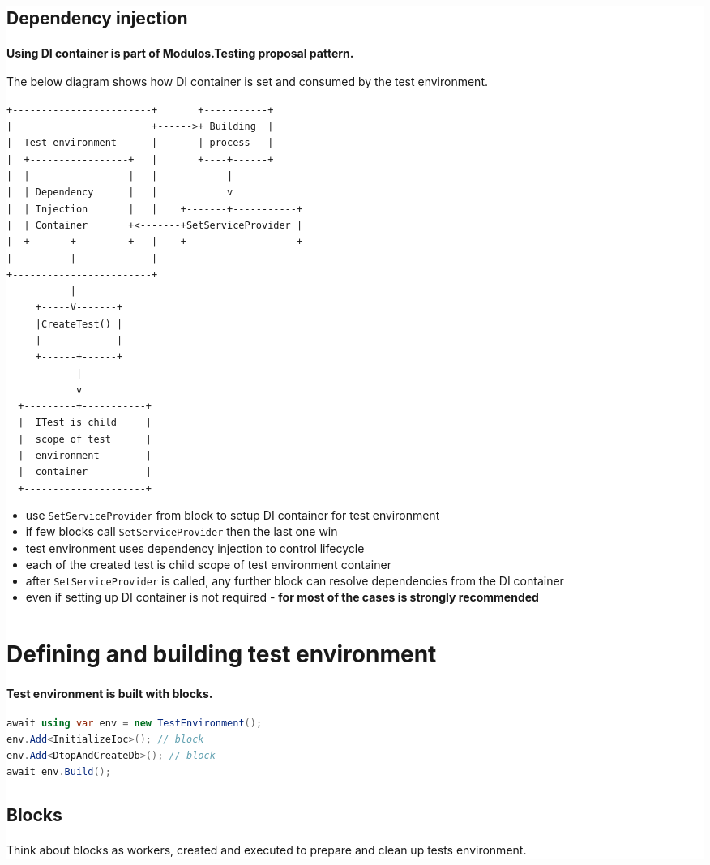 
## Dependency injection

**Using DI container is part of Modulos.Testing proposal pattern.**

The below diagram shows how DI container is set and consumed by the test environment.
```console
+------------------------+       +-----------+
|                        +------>+ Building  |
|  Test environment      |       | process   |
|  +-----------------+   |       +----+------+
|  |                 |   |            |
|  | Dependency      |   |            v
|  | Injection       |   |    +-------+-----------+
|  | Container       +<-------+SetServiceProvider |
|  +-------+---------+   |    +-------------------+
|          |             |
+------------------------+
           |
     +-----V-------+
     |CreateTest() |
     |             |
     +------+------+
            |
            v
  +---------+-----------+
  |  ITest is child     |
  |  scope of test      |
  |  environment        |
  |  container          |
  +---------------------+
```

- use `SetServiceProvider` from block to setup DI container for test environment 
- if few blocks call `SetServiceProvider` then the last one win
- test environment uses dependency injection to control lifecycle 
- each of the created test is child scope of test environment container
- after `SetServiceProvider` is called, any further block can resolve dependencies from the DI container
- even if setting up DI container is not required - **for most of the cases is strongly recommended** 


# Defining and building test environment
**Test environment is built with blocks.**  
```csharp
await using var env = new TestEnvironment();
env.Add<InitializeIoc>(); // block
env.Add<DtopAndCreateDb>(); // block
await env.Build();
```
## Blocks
Think about blocks as workers, created and executed to prepare and clean up tests environment.
